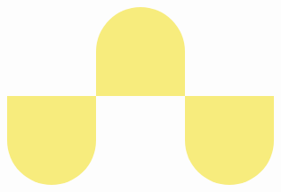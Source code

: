 
<div class="one bot"></div>
<div class="two"></div>
<div class="three bot"></div>

<style>
  
  body{
    background: #62306D;
   
  }
  .one{
    height:100px;
    width:100px;
    position:absolute;
    top:150px;
    left:50px;
    
  }
  
  .two{
      height:100px;
    width:100px;
    background:#F7EC7D;
     border-top-left-radius:50px;
    border-top-right-radius:50px;
    position:absolute;
    top:50px;
    left:150px;
  }
  
  .three{
    
     height:100px;
    width:100px;
    position:absolute;
      top:150px;
    left:250px;
  }
  .bot{
    background-color:#F7EC7D;
    border-bottom-left-radius:50px;
    border-bottom-right-radius:50px;
  }

</style>

